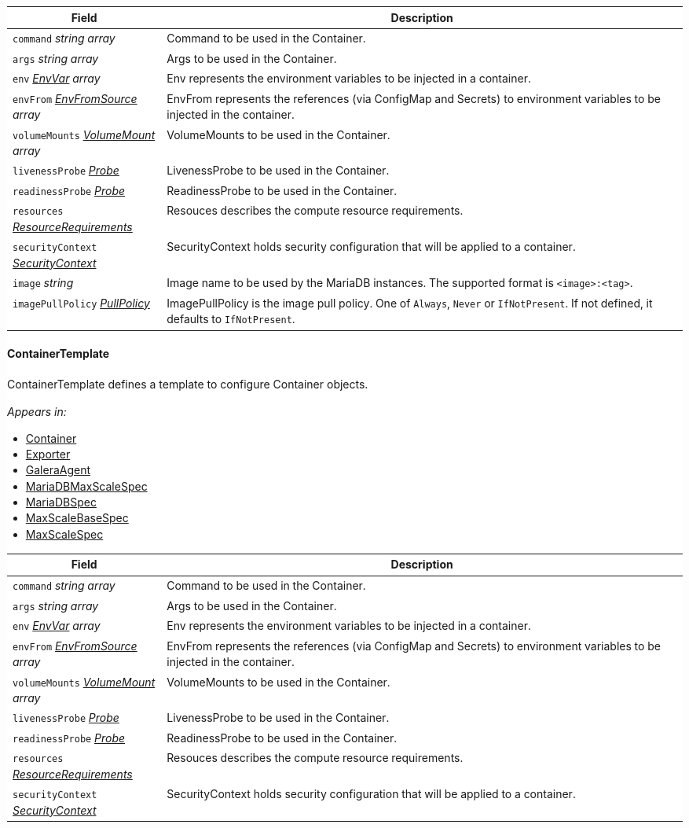 | Field | Description |
| --- | --- |
| `command` _string array_ | Command to be used in the Container. |
| `args` _string array_ | Args to be used in the Container. |
| `env` _[EnvVar](https://kubernetes.io/docs/reference/generated/kubernetes-api/v1.28/#envvar-v1-core) array_ | Env represents the environment variables to be injected in a container. |
| `envFrom` _[EnvFromSource](https://kubernetes.io/docs/reference/generated/kubernetes-api/v1.28/#envfromsource-v1-core) array_ | EnvFrom represents the references (via ConfigMap and Secrets) to environment variables to be injected in the container. |
| `volumeMounts` _[VolumeMount](https://kubernetes.io/docs/reference/generated/kubernetes-api/v1.28/#volumemount-v1-core) array_ | VolumeMounts to be used in the Container. |
| `livenessProbe` _[Probe](https://kubernetes.io/docs/reference/generated/kubernetes-api/v1.28/#probe-v1-core)_ | LivenessProbe to be used in the Container. |
| `readinessProbe` _[Probe](https://kubernetes.io/docs/reference/generated/kubernetes-api/v1.28/#probe-v1-core)_ | ReadinessProbe to be used in the Container. |
| `resources` _[ResourceRequirements](https://kubernetes.io/docs/reference/generated/kubernetes-api/v1.28/#resourcerequirements-v1-core)_ | Resouces describes the compute resource requirements. |
| `securityContext` _[SecurityContext](https://kubernetes.io/docs/reference/generated/kubernetes-api/v1.28/#securitycontext-v1-core)_ | SecurityContext holds security configuration that will be applied to a container. |
| `image` _string_ | Image name to be used by the MariaDB instances. The supported format is `<image>:<tag>`. |
| `imagePullPolicy` _[PullPolicy](https://kubernetes.io/docs/reference/generated/kubernetes-api/v1.28/#pullpolicy-v1-core)_ | ImagePullPolicy is the image pull policy. One of `Always`, `Never` or `IfNotPresent`. If not defined, it defaults to `IfNotPresent`. |


#### ContainerTemplate



ContainerTemplate defines a template to configure Container objects.

_Appears in:_
- [Container](#container)
- [Exporter](#exporter)
- [GaleraAgent](#galeraagent)
- [MariaDBMaxScaleSpec](#mariadbmaxscalespec)
- [MariaDBSpec](#mariadbspec)
- [MaxScaleBaseSpec](#maxscalebasespec)
- [MaxScaleSpec](#maxscalespec)

| Field | Description |
| --- | --- |
| `command` _string array_ | Command to be used in the Container. |
| `args` _string array_ | Args to be used in the Container. |
| `env` _[EnvVar](https://kubernetes.io/docs/reference/generated/kubernetes-api/v1.28/#envvar-v1-core) array_ | Env represents the environment variables to be injected in a container. |
| `envFrom` _[EnvFromSource](https://kubernetes.io/docs/reference/generated/kubernetes-api/v1.28/#envfromsource-v1-core) array_ | EnvFrom represents the references (via ConfigMap and Secrets) to environment variables to be injected in the container. |
| `volumeMounts` _[VolumeMount](https://kubernetes.io/docs/reference/generated/kubernetes-api/v1.28/#volumemount-v1-core) array_ | VolumeMounts to be used in the Container. |
| `livenessProbe` _[Probe](https://kubernetes.io/docs/reference/generated/kubernetes-api/v1.28/#probe-v1-core)_ | LivenessProbe to be used in the Container. |
| `readinessProbe` _[Probe](https://kubernetes.io/docs/reference/generated/kubernetes-api/v1.28/#probe-v1-core)_ | ReadinessProbe to be used in the Container. |
| `resources` _[ResourceRequirements](https://kubernetes.io/docs/reference/generated/kubernetes-api/v1.28/#resourcerequirements-v1-core)_ | Resouces describes the compute resource requirements. |
| `securityContext` _[SecurityContext](https://kubernetes.io/docs/reference/generated/kubernetes-api/v1.28/#securitycontext-v1-core)_ | SecurityContext holds security configuration that will be applied to a container. |

